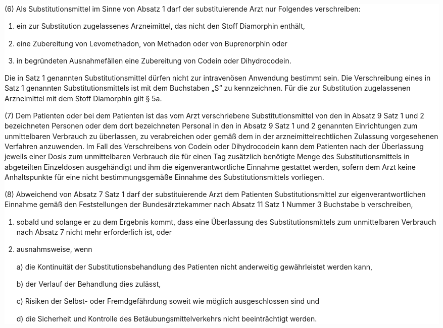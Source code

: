 (6) Als Substitutionsmittel im Sinne von Absatz 1 darf der
substituierende Arzt nur Folgendes verschreiben:

1.  ein zur Substitution zugelassenes Arzneimittel, das nicht den Stoff
    Diamorphin enthält,


2.  eine Zubereitung von Levomethadon, von Methadon oder von Buprenorphin
    oder


3.  in begründeten Ausnahmefällen eine Zubereitung von Codein oder
    Dihydrocodein.



Die in Satz 1 genannten Substitutionsmittel dürfen nicht zur
intravenösen Anwendung bestimmt sein. Die Verschreibung eines in Satz
1 genannten Substitutionsmittels ist mit dem Buchstaben „S“ zu
kennzeichnen. Für die zur Substitution zugelassenen Arzneimittel mit
dem Stoff Diamorphin gilt § 5a.

(7) Dem Patienten oder bei dem Patienten ist das vom Arzt
verschriebene Substitutionsmittel von den in Absatz 9 Satz 1 und 2
bezeichneten Personen oder dem dort bezeichneten Personal in den in
Absatz 9 Satz 1 und 2 genannten Einrichtungen zum unmittelbaren
Verbrauch zu überlassen, zu verabreichen oder gemäß dem in der
arzneimittelrechtlichen Zulassung vorgesehenen Verfahren anzuwenden.
Im Fall des Verschreibens von Codein oder Dihydrocodein kann dem
Patienten nach der Überlassung jeweils einer Dosis zum unmittelbaren
Verbrauch die für einen Tag zusätzlich benötigte Menge des
Substitutionsmittels in abgeteilten Einzeldosen ausgehändigt und ihm
die eigenverantwortliche Einnahme gestattet werden, sofern dem Arzt
keine Anhaltspunkte für eine nicht bestimmungsgemäße Einnahme des
Substitutionsmittels vorliegen.

(8) Abweichend von Absatz 7 Satz 1 darf der substituierende Arzt dem
Patienten Substitutionsmittel zur eigenverantwortlichen Einnahme gemäß
den Feststellungen der Bundesärztekammer nach Absatz 11 Satz 1 Nummer
3 Buchstabe b verschreiben,

1.  sobald und solange er zu dem Ergebnis kommt, dass eine Überlassung des
    Substitutionsmittels zum unmittelbaren Verbrauch nach Absatz 7 nicht
    mehr erforderlich ist, oder


2.  ausnahmsweise, wenn

    a)  die Kontinuität der Substitutionsbehandlung des Patienten nicht
        anderweitig gewährleistet werden kann,


    b)  der Verlauf der Behandlung dies zulässt,


    c)  Risiken der Selbst- oder Fremdgefährdung soweit wie möglich
        ausgeschlossen sind und


    d)  die Sicherheit und Kontrolle des Betäubungsmittelverkehrs nicht
        beeinträchtigt werden.
